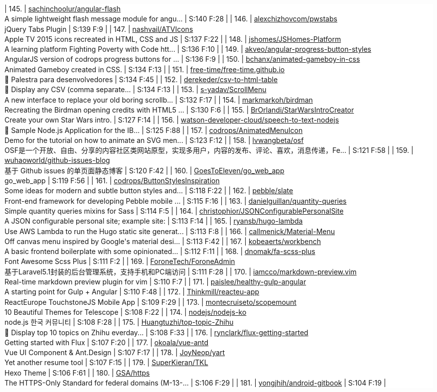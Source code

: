 | 145. | [sachinchoolur/angular-flash](https://github.com/sachinchoolur/angular-flash) <br/>A simple lightweight flash message module for angu... | S:140 F:28 |
| 146. | [alexchizhovcom/pwstabs](https://github.com/alexchizhovcom/pwstabs) <br/>jQuery Tabs Plugin | S:139 F:9 |
| 147. | [nashvail/ATVIcons](https://github.com/nashvail/ATVIcons) <br/>Apple TV 2015 icons recreated in HTML, CSS and JS | S:137 F:22 |
| 148. | [jshomes/JSHomes-Platform](https://github.com/jshomes/JSHomes-Platform) <br/>A learning platform Fighting Poverty with Code htt... | S:136 F:10 |
| 149. | [akveo/angular-progress-button-styles](https://github.com/akveo/angular-progress-button-styles) <br/>AngularJS version of codrops progress buttons for ... | S:136 F:9 |
| 150. | [bchanx/animated-gameboy-in-css](https://github.com/bchanx/animated-gameboy-in-css) <br/>Animated Gameboy created in CSS. | S:134 F:13 |
| 151. | [free-time/free-time.github.io](https://github.com/free-time/free-time.github.io) <br/>:movie_camera: Palestra para desenvolvedores | S:134 F:45 |
| 152. | [derekeder/csv-to-html-table](https://github.com/derekeder/csv-to-html-table) <br/>:arrow_down_small: Display any CSV (comma separate... | S:134 F:13 |
| 153. | [s-yadav/ScrollMenu](https://github.com/s-yadav/ScrollMenu) <br/>A new interface to replace your old boring scrollb... | S:132 F:17 |
| 154. | [markmarkoh/birdman](https://github.com/markmarkoh/birdman) <br/>Recreating the Birdman opening credits with HTML5 ... | S:130 F:6 |
| 155. | [BrOrlandi/StarWarsIntroCreator](https://github.com/BrOrlandi/StarWarsIntroCreator) <br/>Create your own Star Wars intro. | S:127 F:14 |
| 156. | [watson-developer-cloud/speech-to-text-nodejs](https://github.com/watson-developer-cloud/speech-to-text-nodejs) <br/>:microphone: Sample Node.js Application for the IB... | S:125 F:88 |
| 157. | [codrops/AnimatedMenuIcon](https://github.com/codrops/AnimatedMenuIcon) <br/>Demo for the tutorial on how to animate an SVG men... | S:123 F:12 |
| 158. | [lvwangbeta/osf](https://github.com/lvwangbeta/osf) <br/>OSF是一个开放、自由、分享的内容社区类网站原型，实现多用户，内容的发布、评论、喜欢，消息传递，Fe... | S:121 F:58 |
| 159. | [wuhaoworld/github-issues-blog](https://github.com/wuhaoworld/github-issues-blog) <br/>基于 Github issues 的单页面静态博客 | S:120 F:42 |
| 160. | [GoesToEleven/go_web_app](https://github.com/GoesToEleven/go_web_app) <br/>go_web_app | S:119 F:56 |
| 161. | [codrops/ButtonStylesInspiration](https://github.com/codrops/ButtonStylesInspiration) <br/>Some ideas for modern and subtle button styles and... | S:118 F:22 |
| 162. | [pebble/slate](https://github.com/pebble/slate) <br/> Front-end framework for developing Pebble mobile ... | S:115 F:16 |
| 163. | [danielguillan/quantity-queries](https://github.com/danielguillan/quantity-queries) <br/>Simple quantity queries mixins for Sass | S:114 F:5 |
| 164. | [christophior/JSONConfigurablePersonalSite](https://github.com/christophior/JSONConfigurablePersonalSite) <br/>A JSON configurable personal site; example site: | S:113 F:14 |
| 165. | [ryansb/hugo-lambda](https://github.com/ryansb/hugo-lambda) <br/>Use AWS Lambda to run the Hugo static site generat... | S:113 F:8 |
| 166. | [callmenick/Material-Menu](https://github.com/callmenick/Material-Menu) <br/>Off canvas menu inspired by Google's material desi... | S:113 F:42 |
| 167. | [kobeaerts/workbench](https://github.com/kobeaerts/workbench) <br/>A basic frontend boilerplate with some opinionated... | S:112 F:11 |
| 168. | [dnomak/fa-scss-plus](https://github.com/dnomak/fa-scss-plus) <br/>Font Awesome Scss Plus | S:111 F:2 |
| 169. | [ForoneTech/ForoneAdmin](https://github.com/ForoneTech/ForoneAdmin) <br/>基于Laravel5.1封装的后台管理系统，支持手机和PC端访问 | S:111 F:28 |
| 170. | [iamcco/markdown-preview.vim](https://github.com/iamcco/markdown-preview.vim) <br/>Real-time markdown preview plugin for vim | S:110 F:7 |
| 171. | [paislee/healthy-gulp-angular](https://github.com/paislee/healthy-gulp-angular) <br/>A starting point for Gulp + Angular | S:110 F:48 |
| 172. | [Thinkmill/reacteu-app](https://github.com/Thinkmill/reacteu-app) <br/>ReactEurope TouchstoneJS Mobile App | S:109 F:29 |
| 173. | [montecruiseto/scopemount](https://github.com/montecruiseto/scopemount) <br/>10 Beautiful Themes for Telescope | S:108 F:22 |
| 174. | [nodejs/nodejs-ko](https://github.com/nodejs/nodejs-ko) <br/>node.js 한국 커뮤니티 | S:108 F:28 |
| 175. | [Huangtuzhi/top-topic-Zhihu](https://github.com/Huangtuzhi/top-topic-Zhihu) <br/>:seedling:  Display top 10 topics on Zhihu everday... | S:108 F:33 |
| 176. | [rynclark/flux-getting-started](https://github.com/rynclark/flux-getting-started) <br/>Getting started with Flux | S:107 F:20 |
| 177. | [okoala/vue-antd](https://github.com/okoala/vue-antd) <br/>Vue UI Component & Ant.Design | S:107 F:17 |
| 178. | [JoyNeop/yart](https://github.com/JoyNeop/yart) <br/>Yet another resume tool | S:107 F:15 |
| 179. | [SuperKieran/TKL](https://github.com/SuperKieran/TKL) <br/>Hexo Theme | S:106 F:61 |
| 180. | [GSA/https](https://github.com/GSA/https) <br/>The HTTPS-Only Standard for federal domains (M-13-... | S:106 F:29 |
| 181. | [yongjhih/android-gitbook](https://github.com/yongjhih/android-gitbook)  | S:104 F:19 |